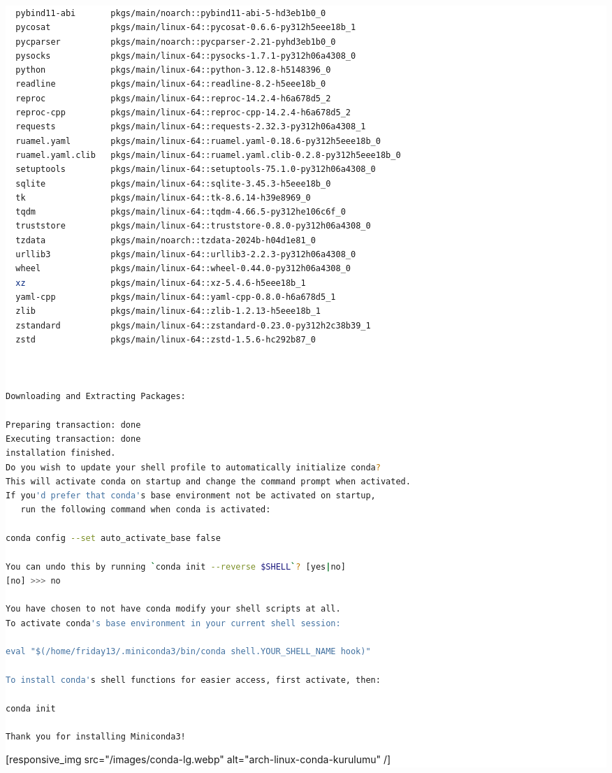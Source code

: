 ```bash
  pybind11-abi       pkgs/main/noarch::pybind11-abi-5-hd3eb1b0_0
  pycosat            pkgs/main/linux-64::pycosat-0.6.6-py312h5eee18b_1
  pycparser          pkgs/main/noarch::pycparser-2.21-pyhd3eb1b0_0
  pysocks            pkgs/main/linux-64::pysocks-1.7.1-py312h06a4308_0
  python             pkgs/main/linux-64::python-3.12.8-h5148396_0
  readline           pkgs/main/linux-64::readline-8.2-h5eee18b_0
  reproc             pkgs/main/linux-64::reproc-14.2.4-h6a678d5_2
  reproc-cpp         pkgs/main/linux-64::reproc-cpp-14.2.4-h6a678d5_2
  requests           pkgs/main/linux-64::requests-2.32.3-py312h06a4308_1
  ruamel.yaml        pkgs/main/linux-64::ruamel.yaml-0.18.6-py312h5eee18b_0
  ruamel.yaml.clib   pkgs/main/linux-64::ruamel.yaml.clib-0.2.8-py312h5eee18b_0
  setuptools         pkgs/main/linux-64::setuptools-75.1.0-py312h06a4308_0
  sqlite             pkgs/main/linux-64::sqlite-3.45.3-h5eee18b_0
  tk                 pkgs/main/linux-64::tk-8.6.14-h39e8969_0
  tqdm               pkgs/main/linux-64::tqdm-4.66.5-py312he106c6f_0
  truststore         pkgs/main/linux-64::truststore-0.8.0-py312h06a4308_0
  tzdata             pkgs/main/noarch::tzdata-2024b-h04d1e81_0
  urllib3            pkgs/main/linux-64::urllib3-2.2.3-py312h06a4308_0
  wheel              pkgs/main/linux-64::wheel-0.44.0-py312h06a4308_0
  xz                 pkgs/main/linux-64::xz-5.4.6-h5eee18b_1
  yaml-cpp           pkgs/main/linux-64::yaml-cpp-0.8.0-h6a678d5_1
  zlib               pkgs/main/linux-64::zlib-1.2.13-h5eee18b_1
  zstandard          pkgs/main/linux-64::zstandard-0.23.0-py312h2c38b39_1
  zstd               pkgs/main/linux-64::zstd-1.5.6-hc292b87_0



Downloading and Extracting Packages:

Preparing transaction: done
Executing transaction: done
installation finished.
Do you wish to update your shell profile to automatically initialize conda?
This will activate conda on startup and change the command prompt when activated.
If you'd prefer that conda's base environment not be activated on startup,
   run the following command when conda is activated:

conda config --set auto_activate_base false

You can undo this by running `conda init --reverse $SHELL`? [yes|no]
[no] >>> no

You have chosen to not have conda modify your shell scripts at all.
To activate conda's base environment in your current shell session:

eval "$(/home/friday13/.miniconda3/bin/conda shell.YOUR_SHELL_NAME hook)"

To install conda's shell functions for easier access, first activate, then:

conda init

Thank you for installing Miniconda3!
```
[responsive_img src="/images/conda-lg.webp" alt="arch-linux-conda-kurulumu" /]